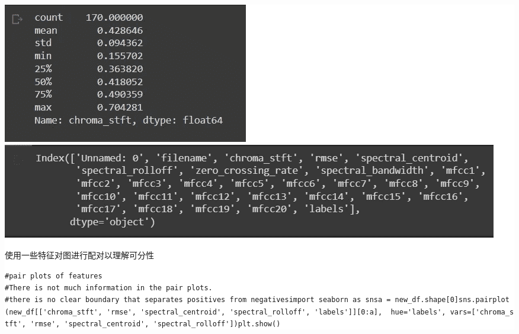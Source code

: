 ![](img/497935e6574889936b07e659200c5f79.png)![](img/1cdbe0652dfabff03a33ba75e10ccf55.png)

使用一些特征对图进行配对以理解可分性

```
#pair plots of features
#There is not much information in the pair plots.
#there is no clear boundary that separates positives from negativesimport seaborn as snsa = new_df.shape[0]sns.pairplot(new_df[['chroma_stft', 'rmse', 'spectral_centroid', 'spectral_rolloff', 'labels']][0:a],  hue='labels', vars=['chroma_stft', 'rmse', 'spectral_centroid', 'spectral_rolloff'])plt.show()
```
